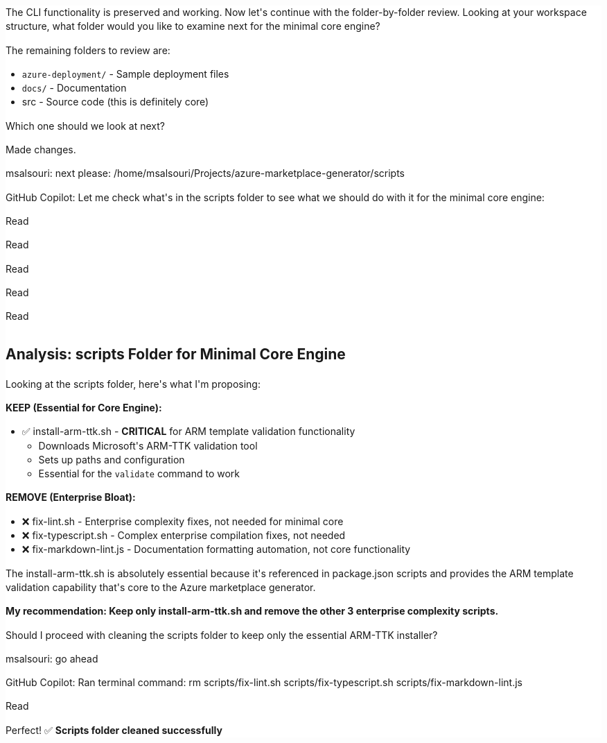 The CLI functionality is preserved and working. Now let's continue with the folder-by-folder review. Looking at your workspace structure, what folder would you like to examine next for the minimal core engine?

The remaining folders to review are:
- `azure-deployment/` - Sample deployment files
- `docs/` - Documentation 
- src - Source code (this is definitely core)

Which one should we look at next?

Made changes.

msalsouri: next please: /home/msalsouri/Projects/azure-marketplace-generator/scripts

GitHub Copilot: Let me check what's in the scripts folder to see what we should do with it for the minimal core engine: 

Read [](file:///home/msalsouri/Projects/azure-marketplace-generator/scripts)

Read [](file:///home/msalsouri/Projects/azure-marketplace-generator/scripts/install-arm-ttk.sh)

Read [](file:///home/msalsouri/Projects/azure-marketplace-generator/scripts/fix-lint.sh)

Read [](file:///home/msalsouri/Projects/azure-marketplace-generator/scripts/fix-typescript.sh)

Read [](file:///home/msalsouri/Projects/azure-marketplace-generator/scripts/fix-markdown-lint.js)

## Analysis: scripts Folder for Minimal Core Engine

Looking at the scripts folder, here's what I'm proposing:

**KEEP (Essential for Core Engine):**
- ✅ install-arm-ttk.sh - **CRITICAL** for ARM template validation functionality
  - Downloads Microsoft's ARM-TTK validation tool
  - Sets up paths and configuration
  - Essential for the `validate` command to work

**REMOVE (Enterprise Bloat):**
- ❌ fix-lint.sh - Enterprise complexity fixes, not needed for minimal core
- ❌ fix-typescript.sh - Complex enterprise compilation fixes, not needed
- ❌ fix-markdown-lint.js - Documentation formatting automation, not core functionality

The install-arm-ttk.sh is absolutely essential because it's referenced in package.json scripts and provides the ARM template validation capability that's core to the Azure marketplace generator.

**My recommendation: Keep only install-arm-ttk.sh and remove the other 3 enterprise complexity scripts.**

Should I proceed with cleaning the scripts folder to keep only the essential ARM-TTK installer?

msalsouri: go ahead

GitHub Copilot: Ran terminal command: rm scripts/fix-lint.sh scripts/fix-typescript.sh scripts/fix-markdown-lint.js

Read [](file:///home/msalsouri/Projects/azure-marketplace-generator/scripts)

Perfect! ✅ **Scripts folder cleaned successfully**
